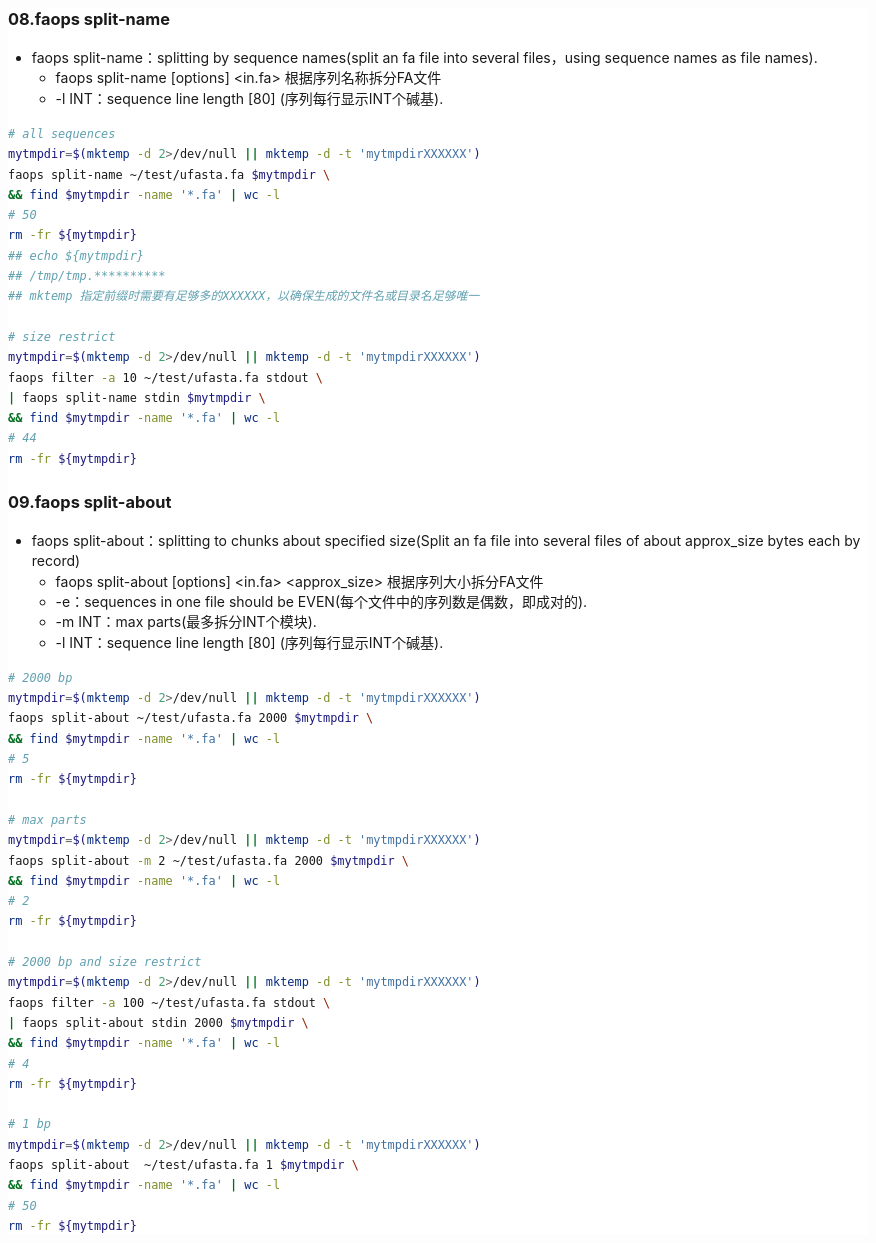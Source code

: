 ### 08.faops split-name

* faops split-name：splitting by sequence names(split an fa file into several files，using sequence names as file names).
    * faops split-name [options] <in.fa> <outdir>  根据序列名称拆分FA文件
    * -l INT：sequence line length [80] (序列每行显示INT个碱基).

```bash
# all sequences
mytmpdir=$(mktemp -d 2>/dev/null || mktemp -d -t 'mytmpdirXXXXXX')
faops split-name ~/test/ufasta.fa $mytmpdir \
&& find $mytmpdir -name '*.fa' | wc -l
# 50
rm -fr ${mytmpdir}
## echo ${mytmpdir}
## /tmp/tmp.**********
## mktemp 指定前缀时需要有足够多的XXXXXX，以确保生成的文件名或目录名足够唯一

# size restrict
mytmpdir=$(mktemp -d 2>/dev/null || mktemp -d -t 'mytmpdirXXXXXX')
faops filter -a 10 ~/test/ufasta.fa stdout \
| faops split-name stdin $mytmpdir \
&& find $mytmpdir -name '*.fa' | wc -l
# 44
rm -fr ${mytmpdir}
```

### 09.faops split-about

* faops split-about：splitting to chunks about specified size(Split an fa file into several files of about approx_size bytes each by record)
    * faops split-about [options] <in.fa> <approx_size> <outdir>  根据序列大小拆分FA文件
    * -e：sequences in one file should be EVEN(每个文件中的序列数是偶数，即成对的).
    * -m INT：max parts(最多拆分INT个模块).
    * -l INT：sequence line length [80] (序列每行显示INT个碱基).

```bash
# 2000 bp
mytmpdir=$(mktemp -d 2>/dev/null || mktemp -d -t 'mytmpdirXXXXXX')
faops split-about ~/test/ufasta.fa 2000 $mytmpdir \
&& find $mytmpdir -name '*.fa' | wc -l
# 5
rm -fr ${mytmpdir}

# max parts
mytmpdir=$(mktemp -d 2>/dev/null || mktemp -d -t 'mytmpdirXXXXXX')
faops split-about -m 2 ~/test/ufasta.fa 2000 $mytmpdir \
&& find $mytmpdir -name '*.fa' | wc -l
# 2
rm -fr ${mytmpdir}

# 2000 bp and size restrict
mytmpdir=$(mktemp -d 2>/dev/null || mktemp -d -t 'mytmpdirXXXXXX')
faops filter -a 100 ~/test/ufasta.fa stdout \
| faops split-about stdin 2000 $mytmpdir \
&& find $mytmpdir -name '*.fa' | wc -l
# 4
rm -fr ${mytmpdir}

# 1 bp
mytmpdir=$(mktemp -d 2>/dev/null || mktemp -d -t 'mytmpdirXXXXXX')
faops split-about  ~/test/ufasta.fa 1 $mytmpdir \
&& find $mytmpdir -name '*.fa' | wc -l
# 50
rm -fr ${mytmpdir}
```